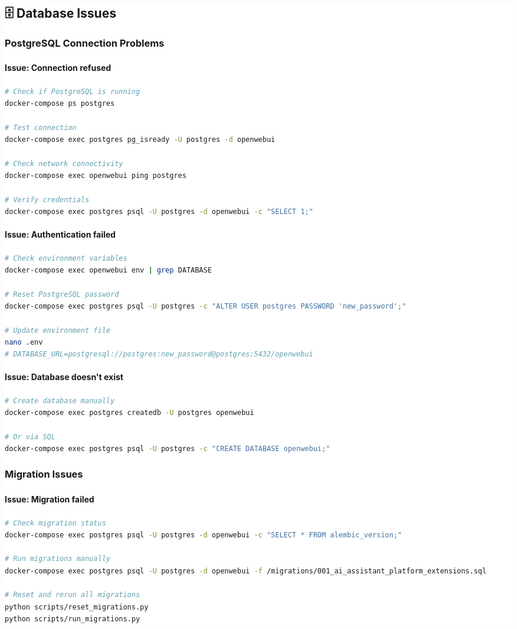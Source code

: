 ## 🗄️ Database Issues

### PostgreSQL Connection Problems

#### Issue: Connection refused
```bash
# Check if PostgreSQL is running
docker-compose ps postgres

# Test connection
docker-compose exec postgres pg_isready -U postgres -d openwebui

# Check network connectivity
docker-compose exec openwebui ping postgres

# Verify credentials
docker-compose exec postgres psql -U postgres -d openwebui -c "SELECT 1;"
```

#### Issue: Authentication failed
```bash
# Check environment variables
docker-compose exec openwebui env | grep DATABASE

# Reset PostgreSQL password
docker-compose exec postgres psql -U postgres -c "ALTER USER postgres PASSWORD 'new_password';"

# Update environment file
nano .env
# DATABASE_URL=postgresql://postgres:new_password@postgres:5432/openwebui
```

#### Issue: Database doesn't exist
```bash
# Create database manually
docker-compose exec postgres createdb -U postgres openwebui

# Or via SQL
docker-compose exec postgres psql -U postgres -c "CREATE DATABASE openwebui;"
```

### Migration Issues

#### Issue: Migration failed
```bash
# Check migration status
docker-compose exec postgres psql -U postgres -d openwebui -c "SELECT * FROM alembic_version;"

# Run migrations manually
docker-compose exec postgres psql -U postgres -d openwebui -f /migrations/001_ai_assistant_platform_extensions.sql

# Reset and rerun all migrations
python scripts/reset_migrations.py
python scripts/run_migrations.py
```
